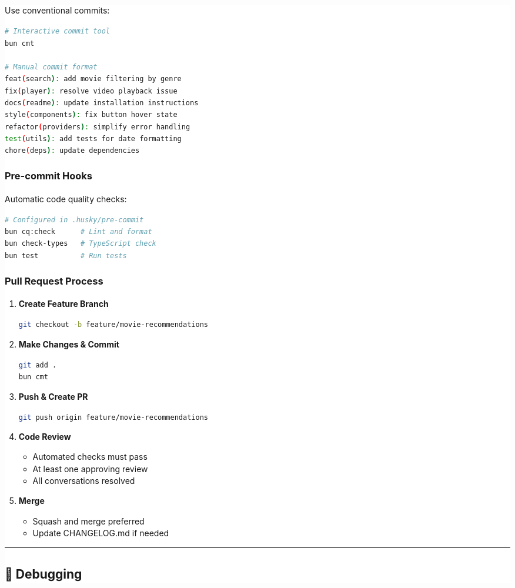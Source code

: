 Use conventional commits:

```bash
# Interactive commit tool
bun cmt

# Manual commit format
feat(search): add movie filtering by genre
fix(player): resolve video playback issue
docs(readme): update installation instructions
style(components): fix button hover state
refactor(providers): simplify error handling
test(utils): add tests for date formatting
chore(deps): update dependencies
```

### Pre-commit Hooks

Automatic code quality checks:

```bash
# Configured in .husky/pre-commit
bun cq:check      # Lint and format
bun check-types   # TypeScript check
bun test          # Run tests
```

### Pull Request Process

1. **Create Feature Branch**
   ```bash
   git checkout -b feature/movie-recommendations
   ```

2. **Make Changes & Commit**
   ```bash
   git add .
   bun cmt
   ```

3. **Push & Create PR**
   ```bash
   git push origin feature/movie-recommendations
   ```

4. **Code Review**
   - Automated checks must pass
   - At least one approving review
   - All conversations resolved

5. **Merge**
   - Squash and merge preferred
   - Update CHANGELOG.md if needed

---

## 🐛 Debugging
